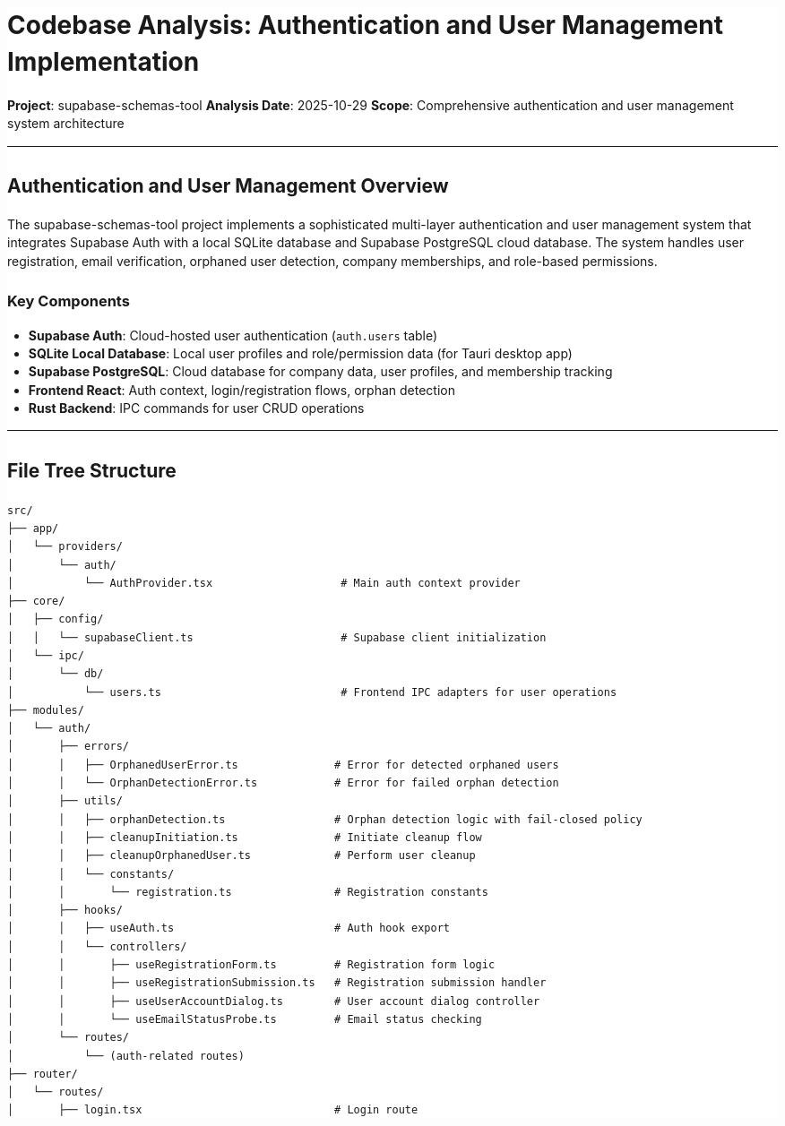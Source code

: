 # Codebase Analysis: Authentication and User Management Implementation

**Project**: supabase-schemas-tool
**Analysis Date**: 2025-10-29
**Scope**: Comprehensive authentication and user management system architecture

---

## Authentication and User Management Overview

The supabase-schemas-tool project implements a sophisticated multi-layer authentication and user management system that integrates Supabase Auth with a local SQLite database and Supabase PostgreSQL cloud database. The system handles user registration, email verification, orphaned user detection, company memberships, and role-based permissions.

### Key Components
- **Supabase Auth**: Cloud-hosted user authentication (`auth.users` table)
- **SQLite Local Database**: Local user profiles and role/permission data (for Tauri desktop app)
- **Supabase PostgreSQL**: Cloud database for company data, user profiles, and membership tracking
- **Frontend React**: Auth context, login/registration flows, orphan detection
- **Rust Backend**: IPC commands for user CRUD operations

---

## File Tree Structure

```
src/
├── app/
│   └── providers/
│       └── auth/
│           └── AuthProvider.tsx                    # Main auth context provider
├── core/
│   ├── config/
│   │   └── supabaseClient.ts                       # Supabase client initialization
│   └── ipc/
│       └── db/
│           └── users.ts                            # Frontend IPC adapters for user operations
├── modules/
│   └── auth/
│       ├── errors/
│       │   ├── OrphanedUserError.ts               # Error for detected orphaned users
│       │   └── OrphanDetectionError.ts            # Error for failed orphan detection
│       ├── utils/
│       │   ├── orphanDetection.ts                 # Orphan detection logic with fail-closed policy
│       │   ├── cleanupInitiation.ts               # Initiate cleanup flow
│       │   ├── cleanupOrphanedUser.ts             # Perform user cleanup
│       │   └── constants/
│       │       └── registration.ts                # Registration constants
│       ├── hooks/
│       │   ├── useAuth.ts                         # Auth hook export
│       │   └── controllers/
│       │       ├── useRegistrationForm.ts         # Registration form logic
│       │       ├── useRegistrationSubmission.ts   # Registration submission handler
│       │       ├── useUserAccountDialog.ts        # User account dialog controller
│       │       └── useEmailStatusProbe.ts         # Email status checking
│       └── routes/
│           └── (auth-related routes)
├── router/
│   └── routes/
│       ├── login.tsx                              # Login route
```